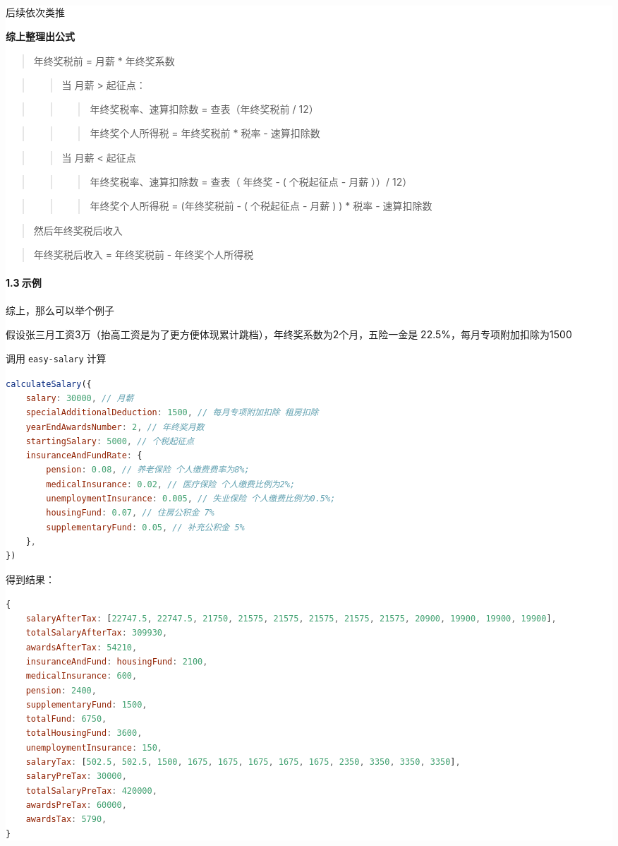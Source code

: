 后续依次类推

**综上整理出公式**


> 年终奖税前 = 月薪 * 年终奖系数

>> 当 月薪 > 起征点：

>>>  年终奖税率、速算扣除数 = 查表（年终奖税前 / 12）

>>>  年终奖个人所得税 = 年终奖税前 * 税率 - 速算扣除数

>> 当 月薪 < 起征点

>>>  年终奖税率、速算扣除数 = 查表（ 年终奖 - ( 个税起征点 - 月薪 ））/ 12）

>>>  年终奖个人所得税 = (年终奖税前 - ( 个税起征点 - 月薪 ) ) * 税率 - 速算扣除数

> 然后年终奖税后收入

> 年终奖税后收入 = 年终奖税前 - 年终奖个人所得税


#### 1.3 示例

综上，那么可以举个例子

假设张三月工资3万（抬高工资是为了更方便体现累计跳档），年终奖系数为2个月，五险一金是 22.5%，每月专项附加扣除为1500


调用 `easy-salary` 计算

```js
calculateSalary({
    salary: 30000, // 月薪
    specialAdditionalDeduction: 1500, // 每月专项附加扣除 租房扣除
    yearEndAwardsNumber: 2, // 年终奖月数
    startingSalary: 5000, // 个税起征点
    insuranceAndFundRate: {
        pension: 0.08, // 养老保险 个人缴费费率为8%;
        medicalInsurance: 0.02, // 医疗保险 个人缴费比例为2%;
        unemploymentInsurance: 0.005, // 失业保险 个人缴费比例为0.5%;
        housingFund: 0.07, // 住房公积金 7%
        supplementaryFund: 0.05, // 补充公积金 5%
    },
})
```

得到结果：

```js
{
    salaryAfterTax: [22747.5, 22747.5, 21750, 21575, 21575, 21575, 21575, 21575, 20900, 19900, 19900, 19900],
    totalSalaryAfterTax: 309930,
    awardsAfterTax: 54210,
    insuranceAndFund: housingFund: 2100,
    medicalInsurance: 600,
    pension: 2400,
    supplementaryFund: 1500,
    totalFund: 6750,
    totalHousingFund: 3600,
    unemploymentInsurance: 150,
    salaryTax: [502.5, 502.5, 1500, 1675, 1675, 1675, 1675, 1675, 2350, 3350, 3350, 3350],
    salaryPreTax: 30000,
    totalSalaryPreTax: 420000,
    awardsPreTax: 60000,
    awardsTax: 5790,
}
```
